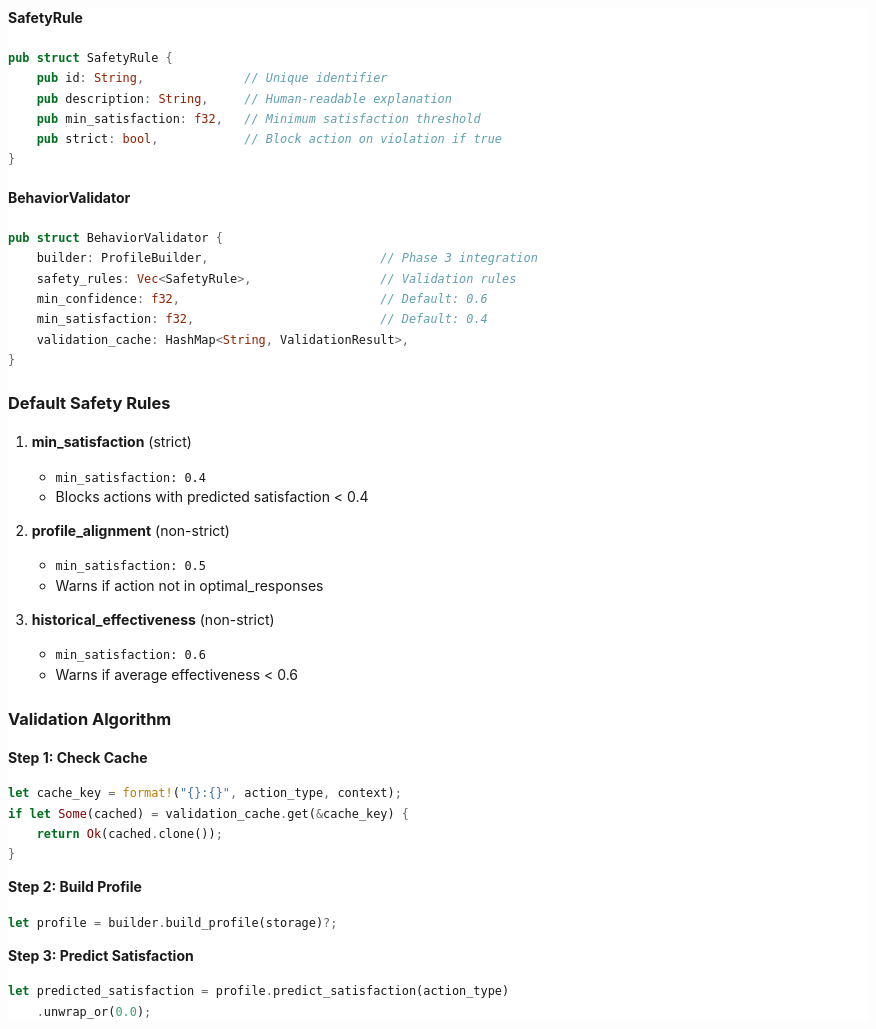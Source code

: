 #### SafetyRule
```rust
pub struct SafetyRule {
    pub id: String,              // Unique identifier
    pub description: String,     // Human-readable explanation
    pub min_satisfaction: f32,   // Minimum satisfaction threshold
    pub strict: bool,            // Block action on violation if true
}
```

#### BehaviorValidator
```rust
pub struct BehaviorValidator {
    builder: ProfileBuilder,                        // Phase 3 integration
    safety_rules: Vec<SafetyRule>,                  // Validation rules
    min_confidence: f32,                            // Default: 0.6
    min_satisfaction: f32,                          // Default: 0.4
    validation_cache: HashMap<String, ValidationResult>,
}
```

### Default Safety Rules

1. **min_satisfaction** (strict)
   - `min_satisfaction: 0.4`
   - Blocks actions with predicted satisfaction < 0.4

2. **profile_alignment** (non-strict)
   - `min_satisfaction: 0.5`
   - Warns if action not in optimal_responses

3. **historical_effectiveness** (non-strict)
   - `min_satisfaction: 0.6`
   - Warns if average effectiveness < 0.6

### Validation Algorithm

**Step 1: Check Cache**
```rust
let cache_key = format!("{}:{}", action_type, context);
if let Some(cached) = validation_cache.get(&cache_key) {
    return Ok(cached.clone());
}
```

**Step 2: Build Profile**
```rust
let profile = builder.build_profile(storage)?;
```

**Step 3: Predict Satisfaction**
```rust
let predicted_satisfaction = profile.predict_satisfaction(action_type)
    .unwrap_or(0.0);
```
